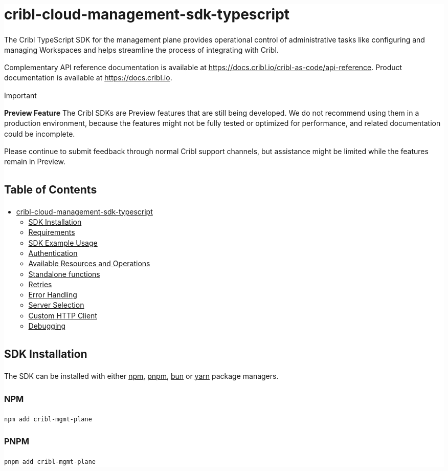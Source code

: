 # cribl-cloud-management-sdk-typescript

The Cribl TypeScript SDK for the management plane provides operational control of administrative tasks like configuring and managing Workspaces and helps streamline the process of integrating with Cribl.

Complementary API reference documentation is available at https://docs.cribl.io/cribl-as-code/api-reference. Product documentation is available at https://docs.cribl.io.

> [!IMPORTANT]
> **Preview Feature**
> The Cribl SDKs are Preview features that are still being developed. We do not recommend using them in a production environment, because the features might not be fully tested or optimized for performance, and related documentation could be incomplete.
>
> Please continue to submit feedback through normal Cribl support channels, but assistance might be limited while the features remain in Preview.




## Table of Contents

* [cribl-cloud-management-sdk-typescript](#cribl-cloud-management-sdk-typescript)
  * [SDK Installation](#sdk-installation)
  * [Requirements](#requirements)
  * [SDK Example Usage](#sdk-example-usage)
  * [Authentication](#authentication)
  * [Available Resources and Operations](#available-resources-and-operations)
  * [Standalone functions](#standalone-functions)
  * [Retries](#retries)
  * [Error Handling](#error-handling)
  * [Server Selection](#server-selection)
  * [Custom HTTP Client](#custom-http-client)
  * [Debugging](#debugging)




## SDK Installation

The SDK can be installed with either [npm](https://www.npmjs.com/), [pnpm](https://pnpm.io/), [bun](https://bun.sh/) or [yarn](https://classic.yarnpkg.com/en/) package managers.

### NPM

```bash
npm add cribl-mgmt-plane
```

### PNPM

```bash
pnpm add cribl-mgmt-plane
```
